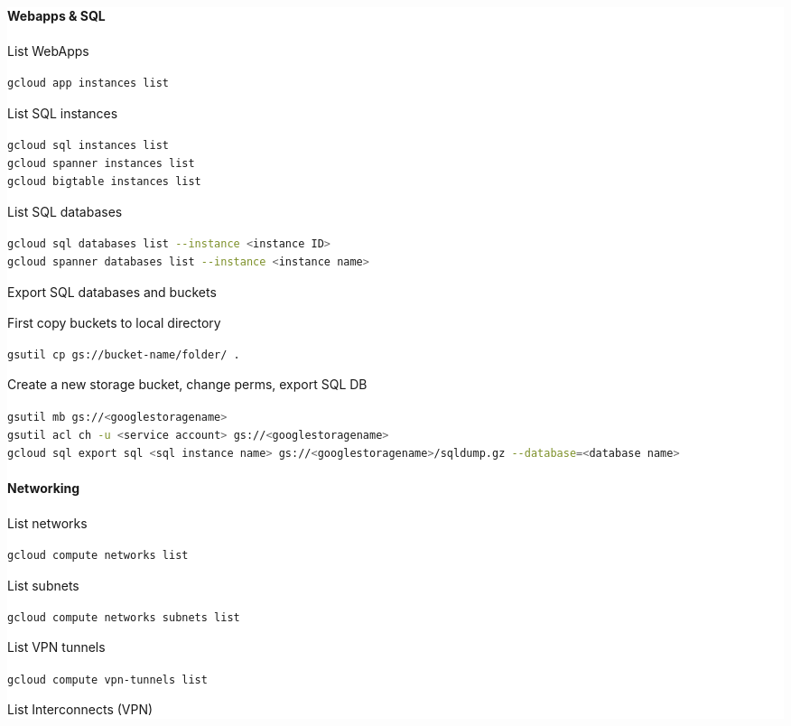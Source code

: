 #### Webapps & SQL

List WebApps

```bash
gcloud app instances list
```

List SQL instances

```bash
gcloud sql instances list
gcloud spanner instances list
gcloud bigtable instances list
```

List SQL databases

```bash
gcloud sql databases list --instance <instance ID>
gcloud spanner databases list --instance <instance name>
```

Export SQL databases and buckets

First copy buckets to local directory

```bash
gsutil cp gs://bucket-name/folder/ .
```

Create a new storage bucket, change perms, export SQL DB

```bash
gsutil mb gs://<googlestoragename>
gsutil acl ch -u <service account> gs://<googlestoragename>
gcloud sql export sql <sql instance name> gs://<googlestoragename>/sqldump.gz --database=<database name>
```

#### Networking

List networks

```bash
gcloud compute networks list
```

List subnets

```bash
gcloud compute networks subnets list
```

List VPN tunnels

```bash
gcloud compute vpn-tunnels list
```

List Interconnects (VPN)
